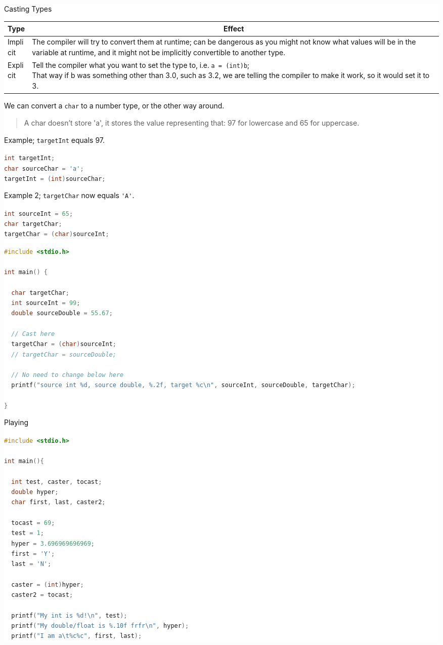 Casting Types

| Type     | Effect                                                                                                                                                                                                   |
| -------- | -------------------------------------------------------------------------------------------------------------------------------------------------------------------------------------------------------- |
| Implicit | The compiler will try to convert them at runtime; can be dangerous as you might not know what values will be in the variable at runtime, and it might not be implicitly convertible to another type.     |
| Explicit | Tell the compiler what you want to set the type to, i.e. `a = (int)b`;<br>That way if b was something other than 3.0, such as 3.2, we are telling the compiler to make it work, so it would set it to 3. |

We can convert a `char` to a number type, or the other way around.

> A char doesn’t store 'a', it stores the value representing that: 97 for lowercase and 65 for uppercase.

Example; `targetInt` equals 97.
```c
int targetInt;
char sourceChar = 'a';
targetInt = (int)sourceChar;
```

Example 2; `targetChar` now equals `'A'`.
```c
int sourceInt = 65;
char targetChar;
targetChar = (char)sourceInt;
```

```c
#include <stdio.h>

int main() {
  
  char targetChar;
  int sourceInt = 99;
  double sourceDouble = 55.67;

  // Cast here
  targetChar = (char)sourceInt;
  // targetChar = sourceDouble;

  // No need to change below here
  printf("source int %d, source double, %.2f, target %c\n", sourceInt, sourceDouble, targetChar);

}
```

Playing
```c
#include <stdio.h>

int main(){

  int test, caster, tocast;
  double hyper;
  char first, last, caster2;

  tocast = 69;
  test = 1;
  hyper = 3.696969696969;
  first = 'Y';
  last = 'N';

  caster = (int)hyper;
  caster2 = tocast;

  printf("My int is %d!\n", test);
  printf("My double/float is %.10f frfr\n", hyper);
  printf("I am a\t%c%c", first, last);
```